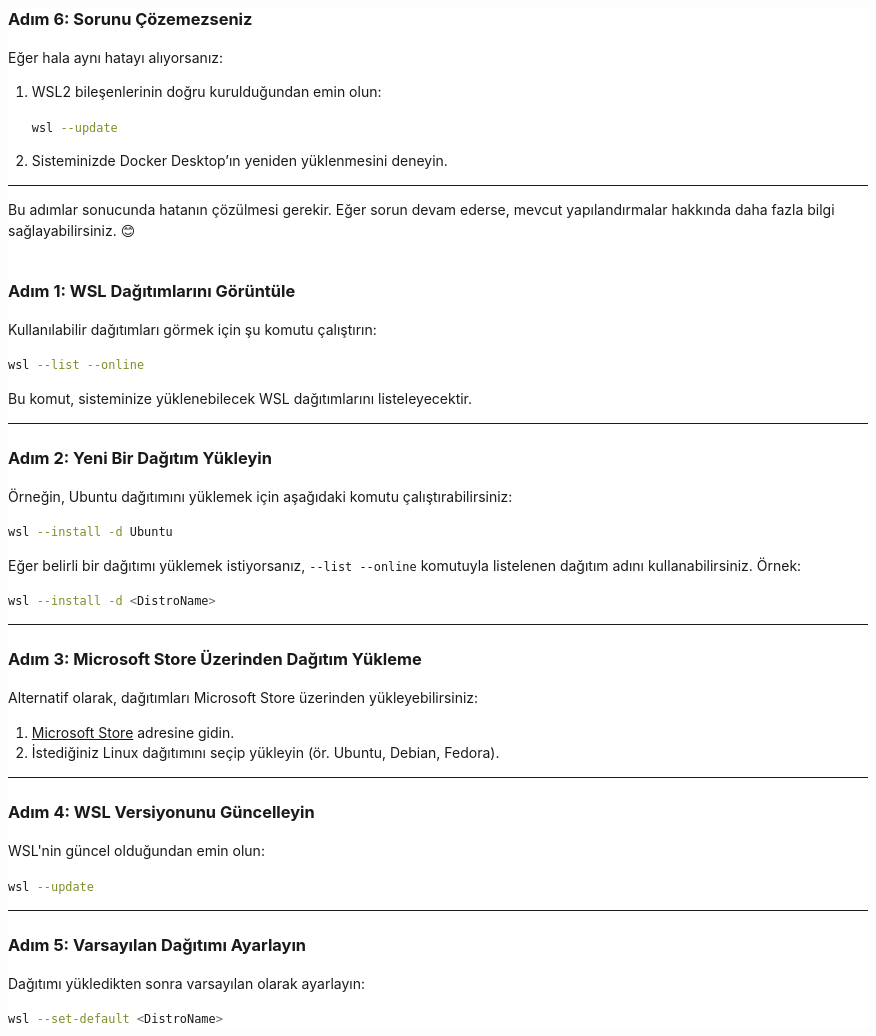 
### **Adım 6: Sorunu Çözemezseniz**
Eğer hala aynı hatayı alıyorsanız:
1. WSL2 bileşenlerinin doğru kurulduğundan emin olun:
   ```bash
   wsl --update
   ```
2. Sisteminizde Docker Desktop’ın yeniden yüklenmesini deneyin.

---

Bu adımlar sonucunda hatanın çözülmesi gerekir. Eğer sorun devam ederse, mevcut yapılandırmalar hakkında daha fazla bilgi sağlayabilirsiniz. 😊

#
### **Adım 1: WSL Dağıtımlarını Görüntüle**
Kullanılabilir dağıtımları görmek için şu komutu çalıştırın:
```bash
wsl --list --online
```
Bu komut, sisteminize yüklenebilecek WSL dağıtımlarını listeleyecektir.

---

### **Adım 2: Yeni Bir Dağıtım Yükleyin**
Örneğin, Ubuntu dağıtımını yüklemek için aşağıdaki komutu çalıştırabilirsiniz:
```bash
wsl --install -d Ubuntu
```

Eğer belirli bir dağıtımı yüklemek istiyorsanız, `--list --online` komutuyla listelenen dağıtım adını kullanabilirsiniz. Örnek:
```bash
wsl --install -d <DistroName>
```

---

### **Adım 3: Microsoft Store Üzerinden Dağıtım Yükleme**
Alternatif olarak, dağıtımları Microsoft Store üzerinden yükleyebilirsiniz:
1. [Microsoft Store](https://aka.ms/wslstore) adresine gidin.
2. İstediğiniz Linux dağıtımını seçip yükleyin (ör. Ubuntu, Debian, Fedora).

---

### **Adım 4: WSL Versiyonunu Güncelleyin**
WSL'nin güncel olduğundan emin olun:
```bash
wsl --update
```

---

### **Adım 5: Varsayılan Dağıtımı Ayarlayın**
Dağıtımı yükledikten sonra varsayılan olarak ayarlayın:
```bash
wsl --set-default <DistroName>
```
